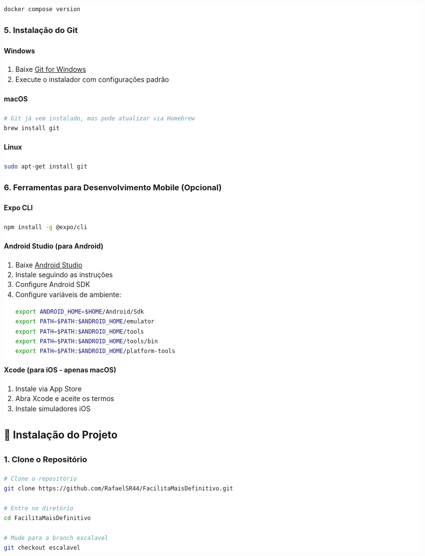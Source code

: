 ```bash
docker compose version
```

### 5. Instalação do Git

#### Windows
1. Baixe [Git for Windows](https://git-scm.com/download/win)
2. Execute o instalador com configurações padrão

#### macOS
```bash
# Git já vem instalado, mas pode atualizar via Homebrew
brew install git
```

#### Linux
```bash
sudo apt-get install git
```

### 6. Ferramentas para Desenvolvimento Mobile (Opcional)

#### Expo CLI
```bash
npm install -g @expo/cli
```

#### Android Studio (para Android)
1. Baixe [Android Studio](https://developer.android.com/studio)
2. Instale seguindo as instruções
3. Configure Android SDK
4. Configure variáveis de ambiente:
   ```bash
   export ANDROID_HOME=$HOME/Android/Sdk
   export PATH=$PATH:$ANDROID_HOME/emulator
   export PATH=$PATH:$ANDROID_HOME/tools
   export PATH=$PATH:$ANDROID_HOME/tools/bin
   export PATH=$PATH:$ANDROID_HOME/platform-tools
   ```

#### Xcode (para iOS - apenas macOS)
1. Instale via App Store
2. Abra Xcode e aceite os termos
3. Instale simuladores iOS

## 🚀 Instalação do Projeto

### 1. Clone o Repositório

```bash
# Clone o repositório
git clone https://github.com/RafaelSR44/FacilitaMaisDefinitivo.git

# Entre no diretório
cd FacilitaMaisDefinitivo

# Mude para a branch escalavel
git checkout escalavel
```
